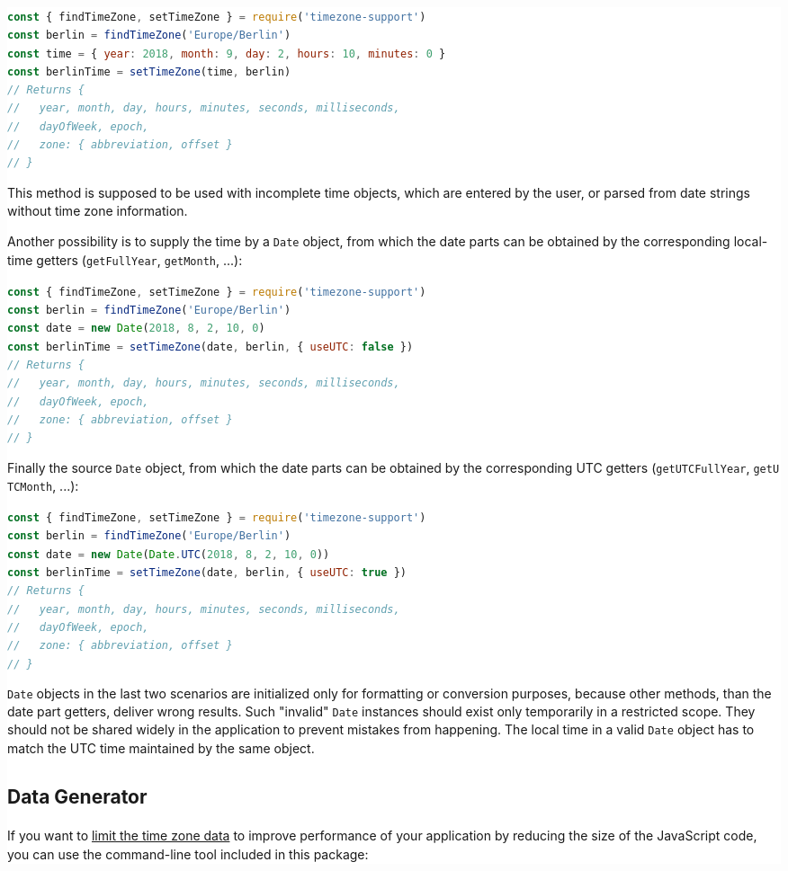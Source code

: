 ```js
const { findTimeZone, setTimeZone } = require('timezone-support')
const berlin = findTimeZone('Europe/Berlin')
const time = { year: 2018, month: 9, day: 2, hours: 10, minutes: 0 }
const berlinTime = setTimeZone(time, berlin)
// Returns {
//   year, month, day, hours, minutes, seconds, milliseconds,
//   dayOfWeek, epoch,
//   zone: { abbreviation, offset }
// }
```

This method is supposed to be used with incomplete time objects, which are entered by the user, or parsed from date strings without time zone information.

Another possibility is to supply the time by a `Date` object, from which the date parts can be obtained by the corresponding local-time getters (`getFullYear`, `getMonth`, ...):

```js
const { findTimeZone, setTimeZone } = require('timezone-support')
const berlin = findTimeZone('Europe/Berlin')
const date = new Date(2018, 8, 2, 10, 0)
const berlinTime = setTimeZone(date, berlin, { useUTC: false })
// Returns {
//   year, month, day, hours, minutes, seconds, milliseconds,
//   dayOfWeek, epoch,
//   zone: { abbreviation, offset }
// }
```

Finally the source `Date` object, from which the date parts can be obtained by the corresponding UTC getters (`getUTCFullYear`, `getUTCMonth`, ...):

```js
const { findTimeZone, setTimeZone } = require('timezone-support')
const berlin = findTimeZone('Europe/Berlin')
const date = new Date(Date.UTC(2018, 8, 2, 10, 0))
const berlinTime = setTimeZone(date, berlin, { useUTC: true })
// Returns {
//   year, month, day, hours, minutes, seconds, milliseconds,
//   dayOfWeek, epoch,
//   zone: { abbreviation, offset }
// }
```

`Date` objects in the last two scenarios are initialized only for formatting or conversion purposes, because other methods, than the date part getters, deliver wrong results. Such "invalid" `Date` instances should exist only temporarily in a restricted scope. They should not be shared widely in the application to prevent mistakes from  happening. The local time in a valid `Date` object has to match the UTC time maintained by the same object.

## Data Generator

If you want to [limit the time zone data](#limit-the-loaded-time-zone-data) to improve performance of your application by reducing the size of the JavaScript code, you can use the command-line tool included in this package:
